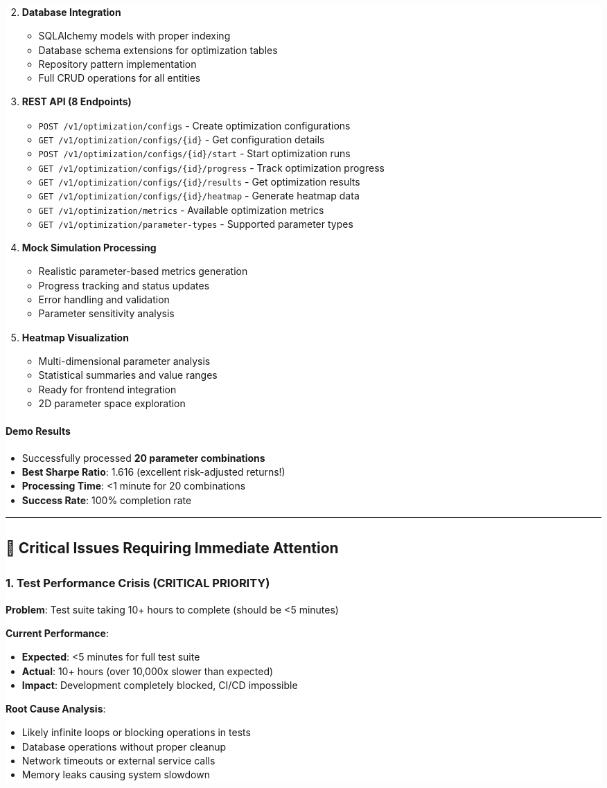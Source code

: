 2. **Database Integration**

   - SQLAlchemy models with proper indexing
   - Database schema extensions for optimization tables
   - Repository pattern implementation
   - Full CRUD operations for all entities

3. **REST API (8 Endpoints)**

   - `POST /v1/optimization/configs` - Create optimization configurations
   - `GET /v1/optimization/configs/{id}` - Get configuration details
   - `POST /v1/optimization/configs/{id}/start` - Start optimization runs
   - `GET /v1/optimization/configs/{id}/progress` - Track optimization progress
   - `GET /v1/optimization/configs/{id}/results` - Get optimization results
   - `GET /v1/optimization/configs/{id}/heatmap` - Generate heatmap data
   - `GET /v1/optimization/metrics` - Available optimization metrics
   - `GET /v1/optimization/parameter-types` - Supported parameter types

4. **Mock Simulation Processing**

   - Realistic parameter-based metrics generation
   - Progress tracking and status updates
   - Error handling and validation
   - Parameter sensitivity analysis

5. **Heatmap Visualization**
   - Multi-dimensional parameter analysis
   - Statistical summaries and value ranges
   - Ready for frontend integration
   - 2D parameter space exploration

#### **Demo Results**

- Successfully processed **20 parameter combinations**
- **Best Sharpe Ratio**: 1.616 (excellent risk-adjusted returns!)
- **Processing Time**: <1 minute for 20 combinations
- **Success Rate**: 100% completion rate

---

## 🚨 **Critical Issues Requiring Immediate Attention**

### **1. Test Performance Crisis (CRITICAL PRIORITY)**

**Problem**: Test suite taking 10+ hours to complete (should be <5 minutes)

**Current Performance**:

- **Expected**: <5 minutes for full test suite
- **Actual**: 10+ hours (over 10,000x slower than expected)
- **Impact**: Development completely blocked, CI/CD impossible

**Root Cause Analysis**:

- Likely infinite loops or blocking operations in tests
- Database operations without proper cleanup
- Network timeouts or external service calls
- Memory leaks causing system slowdown
